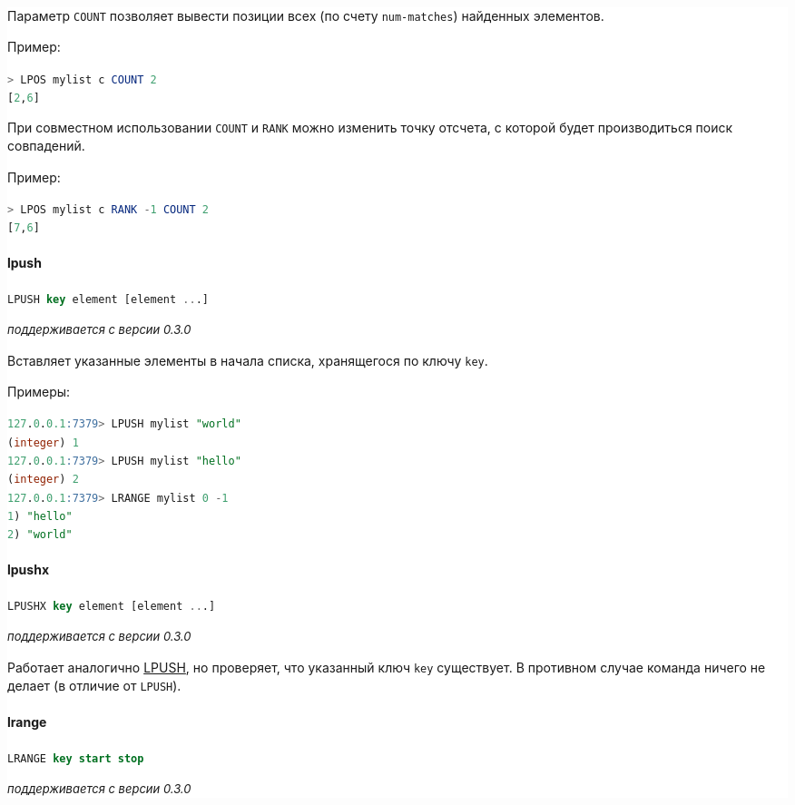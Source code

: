 Параметр `COUNT` позволяет вывести позиции всех (по счету `num-matches`)
найденных элементов.

Пример:

```sql
> LPOS mylist c COUNT 2
[2,6]
```

При совместном использовании `COUNT` и `RANK` можно изменить точку
отсчета, с которой будет производиться поиск совпадений.

Пример:

```sql
> LPOS mylist c RANK -1 COUNT 2
[7,6]
```

#### lpush

```sql
LPUSH key element [element ...]
```
<font size="2">_поддерживается с версии 0.3.0_</font>

Вставляет указанные элементы в начала списка, хранящегося по ключу
`key`.

Примеры:

```sql
127.0.0.1:7379> LPUSH mylist "world"
(integer) 1
127.0.0.1:7379> LPUSH mylist "hello"
(integer) 2
127.0.0.1:7379> LRANGE mylist 0 -1
1) "hello"
2) "world"
```

#### lpushx

```sql
LPUSHX key element [element ...]
```
<font size="2">_поддерживается с версии 0.3.0_</font>

Работает аналогично [LPUSH](#lpush), но проверяет, что указанный ключ
`key` существует. В противном случае команда ничего не делает (в отличие
от `LPUSH`).

#### lrange

```sql
LRANGE key start stop
```
<font size="2">_поддерживается с версии 0.3.0_</font>


[`--share-dir`]: ../reference/cli.md#run_share_dir
[admin_console]: ../tutorial/connecting.md#admin_console
[tier]: ../overview/glossary.md#tier
[бакетов]: ../overview/glossary.md#bucket
[bucket_count]: ../reference/config.md#cluster_tier_tier_bucket_count
[default_bucket_count]: ../reference/config.md#cluster_default_bucket_count
[Picodata Pike]: ../dev/plugin_create.md#pike_plugin_config_apply
[инвентарного файла Ansible]: ../admin/deploy_ansible.md#plugin_management